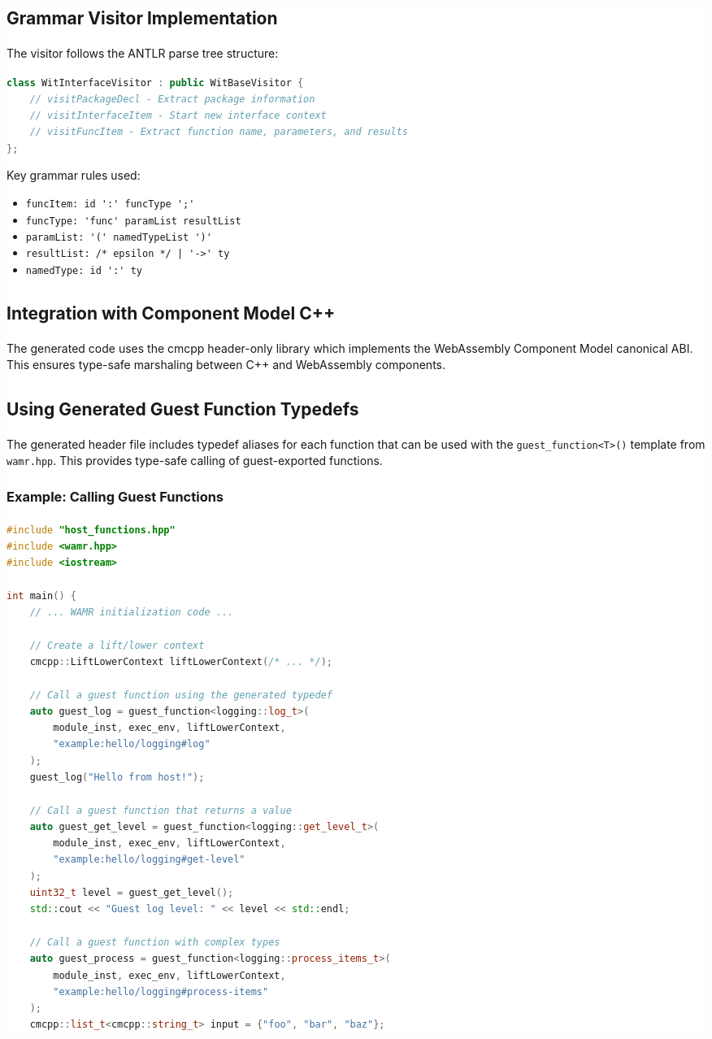 ## Grammar Visitor Implementation

The visitor follows the ANTLR parse tree structure:

```cpp
class WitInterfaceVisitor : public WitBaseVisitor {
    // visitPackageDecl - Extract package information
    // visitInterfaceItem - Start new interface context
    // visitFuncItem - Extract function name, parameters, and results
};
```

Key grammar rules used:
- `funcItem: id ':' funcType ';'`
- `funcType: 'func' paramList resultList`
- `paramList: '(' namedTypeList ')'`
- `resultList: /* epsilon */ | '->' ty`
- `namedType: id ':' ty`

## Integration with Component Model C++

The generated code uses the cmcpp header-only library which implements the WebAssembly Component Model canonical ABI. This ensures type-safe marshaling between C++ and WebAssembly components.

## Using Generated Guest Function Typedefs

The generated header file includes typedef aliases for each function that can be used with the `guest_function<T>()` template from `wamr.hpp`. This provides type-safe calling of guest-exported functions.

### Example: Calling Guest Functions

```cpp
#include "host_functions.hpp"
#include <wamr.hpp>
#include <iostream>

int main() {
    // ... WAMR initialization code ...
    
    // Create a lift/lower context
    cmcpp::LiftLowerContext liftLowerContext(/* ... */);
    
    // Call a guest function using the generated typedef
    auto guest_log = guest_function<logging::log_t>(
        module_inst, exec_env, liftLowerContext,
        "example:hello/logging#log"
    );
    guest_log("Hello from host!");
    
    // Call a guest function that returns a value
    auto guest_get_level = guest_function<logging::get_level_t>(
        module_inst, exec_env, liftLowerContext,
        "example:hello/logging#get-level"
    );
    uint32_t level = guest_get_level();
    std::cout << "Guest log level: " << level << std::endl;
    
    // Call a guest function with complex types
    auto guest_process = guest_function<logging::process_items_t>(
        module_inst, exec_env, liftLowerContext,
        "example:hello/logging#process-items"
    );
    cmcpp::list_t<cmcpp::string_t> input = {"foo", "bar", "baz"};
```